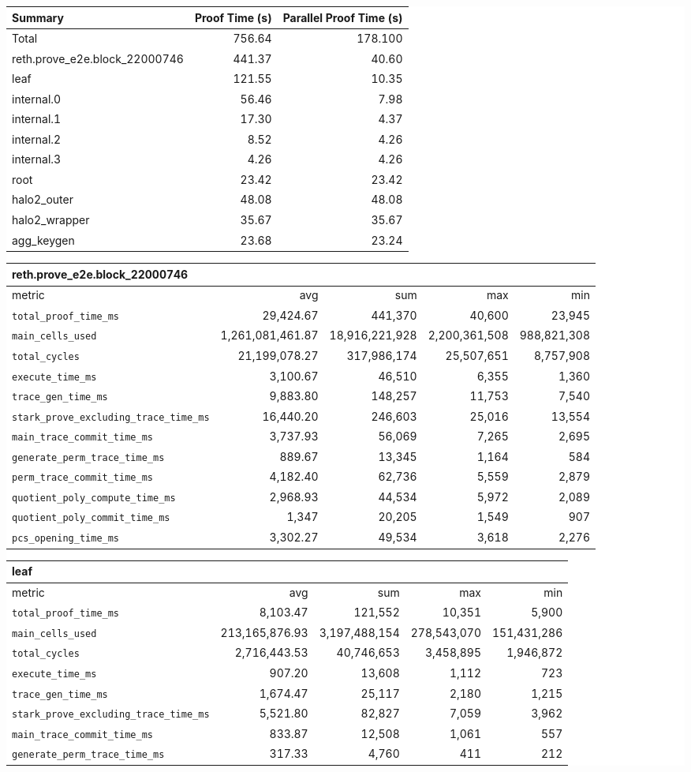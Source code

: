 | Summary | Proof Time (s) | Parallel Proof Time (s) |
|:---|---:|---:|
| Total |  756.64 |  178.100 |
| reth.prove_e2e.block_22000746 |  441.37 |  40.60 |
| leaf |  121.55 |  10.35 |
| internal.0 |  56.46 |  7.98 |
| internal.1 |  17.30 |  4.37 |
| internal.2 |  8.52 |  4.26 |
| internal.3 |  4.26 |  4.26 |
| root |  23.42 |  23.42 |
| halo2_outer |  48.08 |  48.08 |
| halo2_wrapper |  35.67 |  35.67 |
| agg_keygen |  23.68 |  23.24 |


| reth.prove_e2e.block_22000746 |||||
|:---|---:|---:|---:|---:|
|metric|avg|sum|max|min|
| `total_proof_time_ms ` |  29,424.67 |  441,370 |  40,600 |  23,945 |
| `main_cells_used     ` |  1,261,081,461.87 |  18,916,221,928 |  2,200,361,508 |  988,821,308 |
| `total_cycles        ` |  21,199,078.27 |  317,986,174 |  25,507,651 |  8,757,908 |
| `execute_time_ms     ` |  3,100.67 |  46,510 |  6,355 |  1,360 |
| `trace_gen_time_ms   ` |  9,883.80 |  148,257 |  11,753 |  7,540 |
| `stark_prove_excluding_trace_time_ms` |  16,440.20 |  246,603 |  25,016 |  13,554 |
| `main_trace_commit_time_ms` |  3,737.93 |  56,069 |  7,265 |  2,695 |
| `generate_perm_trace_time_ms` |  889.67 |  13,345 |  1,164 |  584 |
| `perm_trace_commit_time_ms` |  4,182.40 |  62,736 |  5,559 |  2,879 |
| `quotient_poly_compute_time_ms` |  2,968.93 |  44,534 |  5,972 |  2,089 |
| `quotient_poly_commit_time_ms` |  1,347 |  20,205 |  1,549 |  907 |
| `pcs_opening_time_ms ` |  3,302.27 |  49,534 |  3,618 |  2,276 |

| leaf |||||
|:---|---:|---:|---:|---:|
|metric|avg|sum|max|min|
| `total_proof_time_ms ` |  8,103.47 |  121,552 |  10,351 |  5,900 |
| `main_cells_used     ` |  213,165,876.93 |  3,197,488,154 |  278,543,070 |  151,431,286 |
| `total_cycles        ` |  2,716,443.53 |  40,746,653 |  3,458,895 |  1,946,872 |
| `execute_time_ms     ` |  907.20 |  13,608 |  1,112 |  723 |
| `trace_gen_time_ms   ` |  1,674.47 |  25,117 |  2,180 |  1,215 |
| `stark_prove_excluding_trace_time_ms` |  5,521.80 |  82,827 |  7,059 |  3,962 |
| `main_trace_commit_time_ms` |  833.87 |  12,508 |  1,061 |  557 |
| `generate_perm_trace_time_ms` |  317.33 |  4,760 |  411 |  212 |